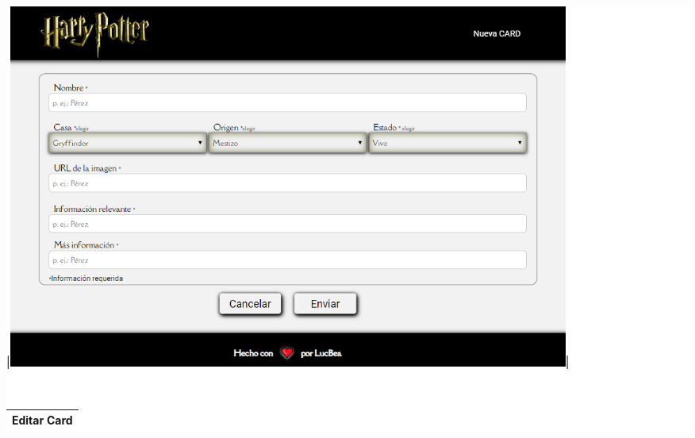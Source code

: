 |<img src="img/readme4.png" width="700px" alt-text="Nueva card">|

<br>

| Editar Card |
|    :---:  |